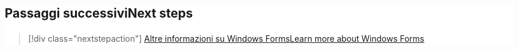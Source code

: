 ## <a name="next-steps"></a><span data-ttu-id="14939-194">Passaggi successivi</span><span class="sxs-lookup"><span data-stu-id="14939-194">Next steps</span></span>

> [!div class="nextstepaction"]
> [<span data-ttu-id="14939-195">Altre informazioni su Windows Forms</span><span class="sxs-lookup"><span data-stu-id="14939-195">Learn more about Windows Forms</span></span>](../overview/index.md)
